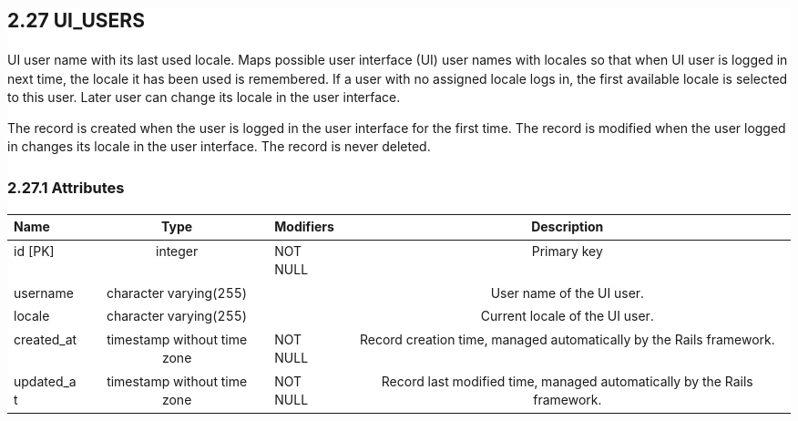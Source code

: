 ## 2.27 UI_USERS

UI user name with its last used locale. Maps possible user interface (UI) user names with locales so that when UI user is logged in next time, the locale it has been used is remembered. If a user with no assigned locale logs in, the first available locale is selected to this user. Later user can change its locale in the user interface.

The record is created when the user is logged in the user interface for the first time. The record is modified when the user logged in changes its locale in the user interface. The record is never deleted.

### 2.27.1 Attributes

| Name        | Type           | Modifiers        | Description           |
|:----------- |:-----------------:|:----------- |:-----------------:|
| id [PK] | integer | NOT NULL | Primary key |
| username | character varying(255) |  | User name of the UI user.  |
| locale  | character varying(255) |  | Current locale of the UI user.  |
| created_at  | timestamp without time zone | NOT NULL | Record creation time, managed automatically by the Rails framework.  |
| updated_at  | timestamp without time zone | NOT NULL | Record last modified time, managed automatically by the Rails framework.  |

